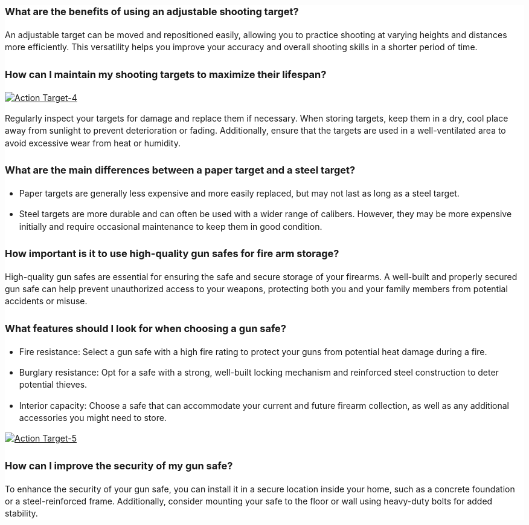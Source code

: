 ### What are the benefits of using an adjustable shooting target?

An adjustable target can be moved and repositioned easily, allowing you to practice shooting at varying heights and distances more efficiently. This versatility helps you improve your accuracy and overall shooting skills in a shorter period of time.

### How can I maintain my shooting targets to maximize their lifespan?

<div><a href="https://serp.ly/@universityofguns/amazon/action-target?utm_source=universityofguns&utm_medium=website&utm_campaign=universityofguns.com&utm_content=action-target&utm_term=action-target-4"><img src="https://imagedelivery.net/vy2bglCGN6hEeWOnSe2c7A/Action+Target-4/public" alt="Action Target-4"></a></div>

Regularly inspect your targets for damage and replace them if necessary. When storing targets, keep them in a dry, cool place away from sunlight to prevent deterioration or fading. Additionally, ensure that the targets are used in a well-ventilated area to avoid excessive wear from heat or humidity.

### What are the main differences between a paper target and a steel target?

- Paper targets are generally less expensive and more easily replaced, but may not last as long as a steel target.

- Steel targets are more durable and can often be used with a wider range of calibers. However, they may be more expensive initially and require occasional maintenance to keep them in good condition.

### How important is it to use high-quality gun safes for fire arm storage?

High-quality gun safes are essential for ensuring the safe and secure storage of your firearms. A well-built and properly secured gun safe can help prevent unauthorized access to your weapons, protecting both you and your family members from potential accidents or misuse.

### What features should I look for when choosing a gun safe?

- Fire resistance: Select a gun safe with a high fire rating to protect your guns from potential heat damage during a fire.

- Burglary resistance: Opt for a safe with a strong, well-built locking mechanism and reinforced steel construction to deter potential thieves.

- Interior capacity: Choose a safe that can accommodate your current and future firearm collection, as well as any additional accessories you might need to store.

<div><a href="https://serp.ly/@universityofguns/amazon/action-target?utm_source=universityofguns&utm_medium=website&utm_campaign=universityofguns.com&utm_content=action-target&utm_term=action-target-5"><img src="https://imagedelivery.net/vy2bglCGN6hEeWOnSe2c7A/Action+Target-5/public" alt="Action Target-5"></a></div>

### How can I improve the security of my gun safe?

To enhance the security of your gun safe, you can install it in a secure location inside your home, such as a concrete foundation or a steel-reinforced frame. Additionally, consider mounting your safe to the floor or wall using heavy-duty bolts for added stability.
